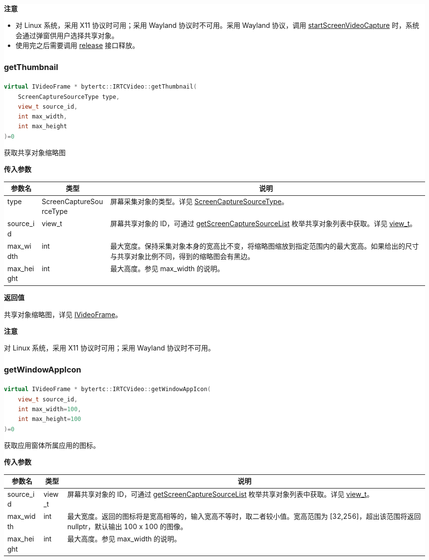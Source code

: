**注意**

- 对 Linux 系统，采用 X11 协议时可用；采用 Wayland 协议时不可用。采用 Wayland 协议，调用 [startScreenVideoCapture](#IRTCVideo-startscreenvideocapture) 时，系统会通过弹窗供用户选择共享对象。
- 使用完之后需要调用 [release](#IScreenCaptureSourceList-release) 接口释放。

<span id="IRTCVideo-getthumbnail"></span>
### getThumbnail
```cpp
virtual IVideoFrame * bytertc::IRTCVideo::getThumbnail(
    ScreenCaptureSourceType type,
    view_t source_id,
    int max_width,
    int max_height
)=0
```
获取共享对象缩略图


**传入参数**

| 参数名 | 类型 | 说明 |
| --- | --- | --- |
| type | ScreenCaptureSourceType | 屏幕采集对象的类型。详见 [ScreenCaptureSourceType](Linux-keytype.md#ScreenCaptureSourceType)。 |
| source_id | view_t | 屏幕共享对象的 ID，可通过 [getScreenCaptureSourceList](#IRTCVideo-getscreencapturesourcelist) 枚举共享对象列表中获取。详见 [view_t](#view_t)。 |
| max_width | int | 最大宽度。保持采集对象本身的宽高比不变，将缩略图缩放到指定范围内的最大宽高。如果给出的尺寸与共享对象比例不同，得到的缩略图会有黑边。 |
| max_height | int | 最大高度。参见 max_width 的说明。 |



**返回值**

共享对象缩略图，详见 [IVideoFrame](Linux-keytype.md#IVideoFrame)。


**注意**

对 Linux 系统，采用 X11 协议时可用；采用 Wayland 协议时不可用。

<span id="IRTCVideo-getwindowappicon"></span>
### getWindowAppIcon
```cpp
virtual IVideoFrame * bytertc::IRTCVideo::getWindowAppIcon(
    view_t source_id,
    int max_width=100,
    int max_height=100
)=0
```
获取应用窗体所属应用的图标。


**传入参数**

| 参数名 | 类型 | 说明 |
| --- | --- | --- |
| source_id | view_t | 屏幕共享对象的 ID，可通过 [getScreenCaptureSourceList](#IRTCVideo-getscreencapturesourcelist) 枚举共享对象列表中获取。详见 [view_t](#view_t)。 |
| max_width | int | 最大宽度。返回的图标将是宽高相等的，输入宽高不等时，取二者较小值。宽高范围为 [32,256]，超出该范围将返回 nullptr，默认输出 100 x 100 的图像。 |
| max_height | int | 最大高度。参见 max_width 的说明。 |
